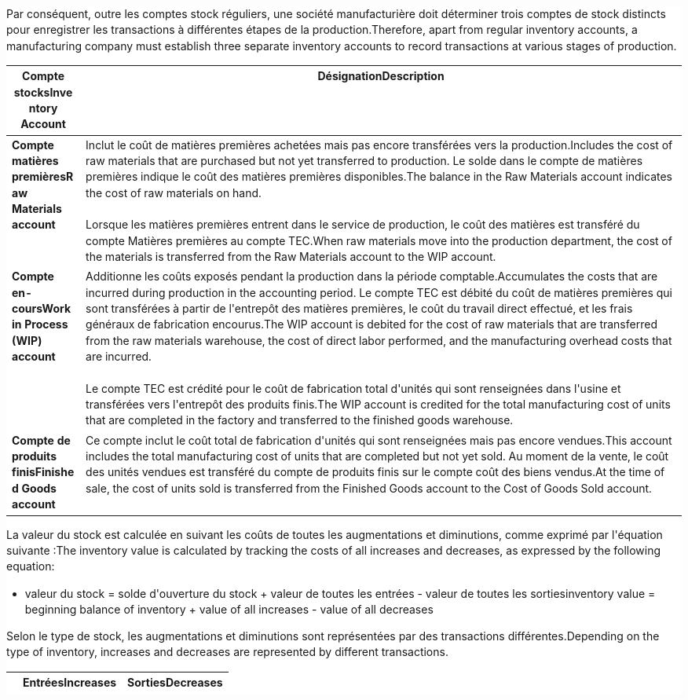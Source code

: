 <span data-ttu-id="3fd6e-112">Par conséquent, outre les comptes stock réguliers, une société manufacturière doit déterminer trois comptes de stock distincts pour enregistrer les transactions à différentes étapes de la production.</span><span class="sxs-lookup"><span data-stu-id="3fd6e-112">Therefore, apart from regular inventory accounts, a manufacturing company must establish three separate inventory accounts to record transactions at various stages of production.</span></span>  

|<span data-ttu-id="3fd6e-113">Compte stocks</span><span class="sxs-lookup"><span data-stu-id="3fd6e-113">Inventory Account</span></span>|<span data-ttu-id="3fd6e-114">Désignation</span><span class="sxs-lookup"><span data-stu-id="3fd6e-114">Description</span></span>|  
|-----------------------|---------------------------------------|  
|<span data-ttu-id="3fd6e-115">**Compte matières premières**</span><span class="sxs-lookup"><span data-stu-id="3fd6e-115">**Raw Materials account**</span></span>|<span data-ttu-id="3fd6e-116">Inclut le coût de matières premières achetées mais pas encore transférées vers la production.</span><span class="sxs-lookup"><span data-stu-id="3fd6e-116">Includes the cost of raw materials that are purchased but not yet transferred to production.</span></span> <span data-ttu-id="3fd6e-117">Le solde dans le compte de matières premières indique le coût des matières premières disponibles.</span><span class="sxs-lookup"><span data-stu-id="3fd6e-117">The balance in the Raw Materials account indicates the cost of raw materials on hand.</span></span><br /><br /> <span data-ttu-id="3fd6e-118">Lorsque les matières premières entrent dans le service de production, le coût des matières est transféré du compte Matières premières au compte TEC.</span><span class="sxs-lookup"><span data-stu-id="3fd6e-118">When raw materials move into the production department, the cost of the materials is transferred from the Raw Materials account to the WIP account.</span></span>|  
|<span data-ttu-id="3fd6e-119">**Compte en-cours**</span><span class="sxs-lookup"><span data-stu-id="3fd6e-119">**Work in Process (WIP) account**</span></span>|<span data-ttu-id="3fd6e-120">Additionne les coûts exposés pendant la production dans la période comptable.</span><span class="sxs-lookup"><span data-stu-id="3fd6e-120">Accumulates the costs that are incurred during production in the accounting period.</span></span> <span data-ttu-id="3fd6e-121">Le compte TEC est débité du coût de matières premières qui sont transférées à partir de l'entrepôt des matières premières, le coût du travail direct effectué, et les frais généraux de fabrication encourus.</span><span class="sxs-lookup"><span data-stu-id="3fd6e-121">The WIP account is debited for the cost of raw materials that are transferred from the raw materials warehouse, the cost of direct labor performed, and the manufacturing overhead costs that are incurred.</span></span><br /><br /> <span data-ttu-id="3fd6e-122">Le compte TEC est crédité pour le coût de fabrication total d'unités qui sont renseignées dans l'usine et transférées vers l'entrepôt des produits finis.</span><span class="sxs-lookup"><span data-stu-id="3fd6e-122">The WIP account is credited for the total manufacturing cost of units that are completed in the factory and transferred to the finished goods warehouse.</span></span>|  
|<span data-ttu-id="3fd6e-123">**Compte de produits finis**</span><span class="sxs-lookup"><span data-stu-id="3fd6e-123">**Finished Goods account**</span></span>|<span data-ttu-id="3fd6e-124">Ce compte inclut le coût total de fabrication d'unités qui sont renseignées mais pas encore vendues.</span><span class="sxs-lookup"><span data-stu-id="3fd6e-124">This account includes the total manufacturing cost of units that are completed but not yet sold.</span></span> <span data-ttu-id="3fd6e-125">Au moment de la vente, le coût des unités vendues est transféré du compte de produits finis sur le compte coût des biens vendus.</span><span class="sxs-lookup"><span data-stu-id="3fd6e-125">At the time of sale, the cost of units sold is transferred from the Finished Goods account to the Cost of Goods Sold account.</span></span>|  

<span data-ttu-id="3fd6e-126">La valeur du stock est calculée en suivant les coûts de toutes les augmentations et diminutions, comme exprimé par l'équation suivante :</span><span class="sxs-lookup"><span data-stu-id="3fd6e-126">The inventory value is calculated by tracking the costs of all increases and decreases, as expressed by the following equation:</span></span>  

* <span data-ttu-id="3fd6e-127">valeur du stock = solde d'ouverture du stock + valeur de toutes les entrées - valeur de toutes les sorties</span><span class="sxs-lookup"><span data-stu-id="3fd6e-127">inventory value = beginning balance of inventory + value of all increases - value of all decreases</span></span>  

<span data-ttu-id="3fd6e-128">Selon le type de stock, les augmentations et diminutions sont représentées par des transactions différentes.</span><span class="sxs-lookup"><span data-stu-id="3fd6e-128">Depending on the type of inventory, increases and decreases are represented by different transactions.</span></span>  

||<span data-ttu-id="3fd6e-129">Entrées</span><span class="sxs-lookup"><span data-stu-id="3fd6e-129">Increases</span></span>|<span data-ttu-id="3fd6e-130">Sorties</span><span class="sxs-lookup"><span data-stu-id="3fd6e-130">Decreases</span></span>|  
|-|---------------|---------------|  